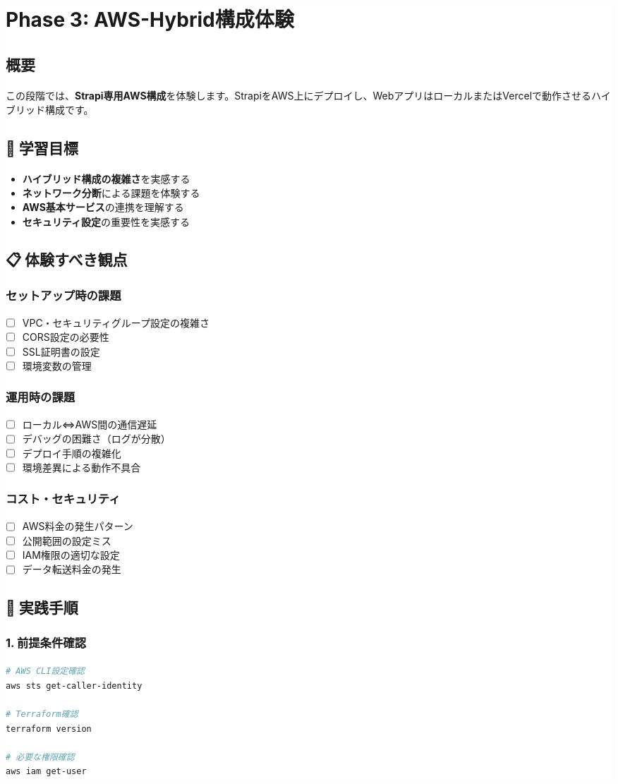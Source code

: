 # Phase 3: AWS-Hybrid構成体験

## 概要

この段階では、**Strapi専用AWS構成**を体験します。StrapiをAWS上にデプロイし、WebアプリはローカルまたはVercelで動作させるハイブリッド構成です。

## 🎯 学習目標

- **ハイブリッド構成の複雑さ**を実感する
- **ネットワーク分断**による課題を体験する
- **AWS基本サービス**の連携を理解する
- **セキュリティ設定**の重要性を実感する

## 📋 体験すべき観点

### セットアップ時の課題
- [ ] VPC・セキュリティグループ設定の複雑さ
- [ ] CORS設定の必要性
- [ ] SSL証明書の設定
- [ ] 環境変数の管理

### 運用時の課題
- [ ] ローカル⇔AWS間の通信遅延
- [ ] デバッグの困難さ（ログが分散）
- [ ] デプロイ手順の複雑化
- [ ] 環境差異による動作不具合

### コスト・セキュリティ
- [ ] AWS料金の発生パターン
- [ ] 公開範囲の設定ミス
- [ ] IAM権限の適切な設定
- [ ] データ転送料金の発生

## 🚀 実践手順

### 1. 前提条件確認

```bash
# AWS CLI設定確認
aws sts get-caller-identity

# Terraform確認
terraform version

# 必要な権限確認
aws iam get-user
```
